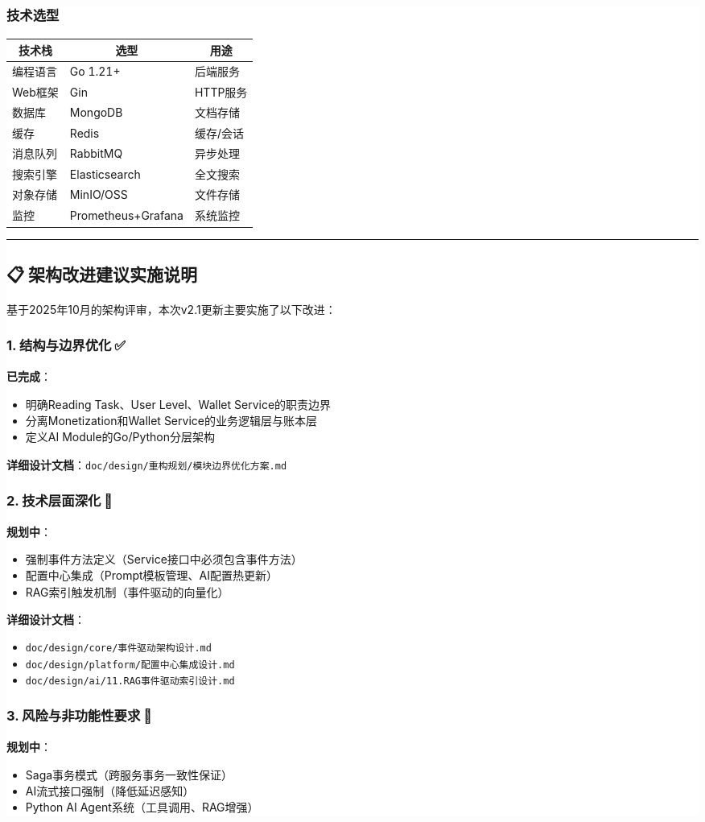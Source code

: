 ### 技术选型

| 技术栈   | 选型               | 用途      |
| -------- | ------------------ | --------- |
| 编程语言 | Go 1.21+           | 后端服务  |
| Web框架  | Gin                | HTTP服务  |
| 数据库   | MongoDB            | 文档存储  |
| 缓存     | Redis              | 缓存/会话 |
| 消息队列 | RabbitMQ           | 异步处理  |
| 搜索引擎 | Elasticsearch      | 全文搜索  |
| 对象存储 | MinIO/OSS          | 文件存储  |
| 监控     | Prometheus+Grafana | 系统监控  |

---

## 📋 架构改进建议实施说明

基于2025年10月的架构评审，本次v2.1更新主要实施了以下改进：

### 1. 结构与边界优化 ✅

**已完成**：
- 明确Reading Task、User Level、Wallet Service的职责边界
- 分离Monetization和Wallet Service的业务逻辑层与账本层
- 定义AI Module的Go/Python分层架构

**详细设计文档**：`doc/design/重构规划/模块边界优化方案.md`

### 2. 技术层面深化 🚧

**规划中**：
- 强制事件方法定义（Service接口中必须包含事件方法）
- 配置中心集成（Prompt模板管理、AI配置热更新）
- RAG索引触发机制（事件驱动的向量化）

**详细设计文档**：
- `doc/design/core/事件驱动架构设计.md`
- `doc/design/platform/配置中心集成设计.md`
- `doc/design/ai/11.RAG事件驱动索引设计.md`

### 3. 风险与非功能性要求 🚧

**规划中**：
- Saga事务模式（跨服务事务一致性保证）
- AI流式接口强制（降低延迟感知）
- Python AI Agent系统（工具调用、RAG增强）
